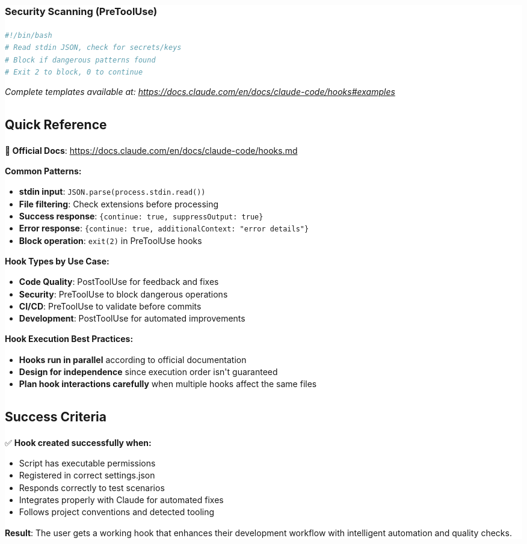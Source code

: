 ### Security Scanning (PreToolUse)

```bash
#!/bin/bash
# Read stdin JSON, check for secrets/keys
# Block if dangerous patterns found
# Exit 2 to block, 0 to continue
```

_Complete templates available at: https://docs.claude.com/en/docs/claude-code/hooks#examples_

## Quick Reference

**📖 Official Docs**: https://docs.claude.com/en/docs/claude-code/hooks.md

**Common Patterns:**

- **stdin input**: `JSON.parse(process.stdin.read())`
- **File filtering**: Check extensions before processing
- **Success response**: `{continue: true, suppressOutput: true}`
- **Error response**: `{continue: true, additionalContext: "error details"}`
- **Block operation**: `exit(2)` in PreToolUse hooks

**Hook Types by Use Case:**

- **Code Quality**: PostToolUse for feedback and fixes
- **Security**: PreToolUse to block dangerous operations
- **CI/CD**: PreToolUse to validate before commits
- **Development**: PostToolUse for automated improvements

**Hook Execution Best Practices:**

- **Hooks run in parallel** according to official documentation
- **Design for independence** since execution order isn't guaranteed
- **Plan hook interactions carefully** when multiple hooks affect the same files

## Success Criteria

✅ **Hook created successfully when:**

- Script has executable permissions
- Registered in correct settings.json
- Responds correctly to test scenarios
- Integrates properly with Claude for automated fixes
- Follows project conventions and detected tooling

**Result**: The user gets a working hook that enhances their development workflow with intelligent automation and quality checks.
